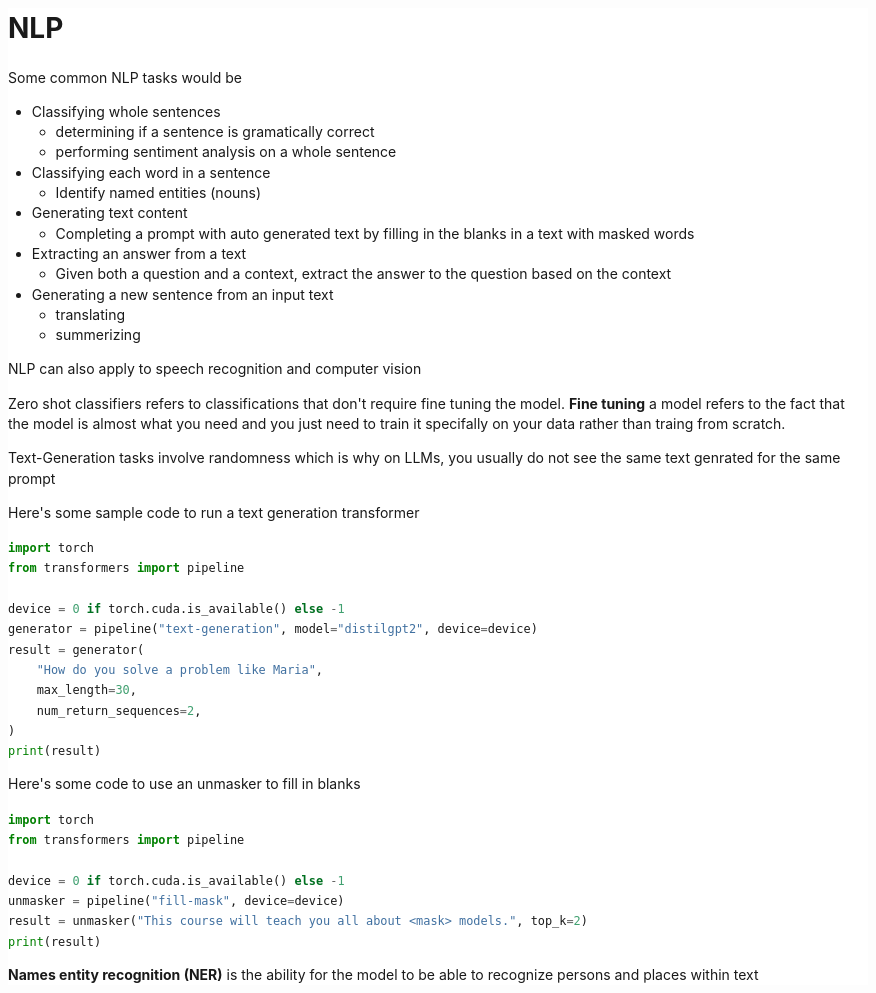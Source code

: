 # NLP

Some common NLP tasks would be

* Classifying whole sentences
    * determining if a sentence is gramatically correct
    * performing sentiment analysis on a whole sentence
* Classifying each word in a sentence
    * Identify named entities (nouns)
* Generating text content
    * Completing a prompt with auto generated text by filling in the blanks in a text with masked words
* Extracting an answer from a text
    * Given both a question and a context, extract the answer to the question based on the context
* Generating a new sentence from an input text
    * translating
    * summerizing

NLP can also apply to speech recognition and computer vision

Zero shot classifiers refers to classifications that don't require fine tuning the model. **Fine tuning** a model refers to the fact that the model is almost what you need and you just need to train it specifally on your data rather than traing from scratch.

Text-Generation tasks involve randomness which is why on LLMs, you usually do not see the same text genrated for the same prompt

Here's some sample code to run a text generation transformer

```python
import torch
from transformers import pipeline

device = 0 if torch.cuda.is_available() else -1
generator = pipeline("text-generation", model="distilgpt2", device=device)
result = generator(
    "How do you solve a problem like Maria",
    max_length=30,
    num_return_sequences=2,
)
print(result)
```

Here's some code to use an unmasker to fill in blanks

```python
import torch
from transformers import pipeline

device = 0 if torch.cuda.is_available() else -1
unmasker = pipeline("fill-mask", device=device)
result = unmasker("This course will teach you all about <mask> models.", top_k=2)
print(result)
```

**Names entity recognition (NER)** is the ability for the model to be able to recognize persons and places within text
